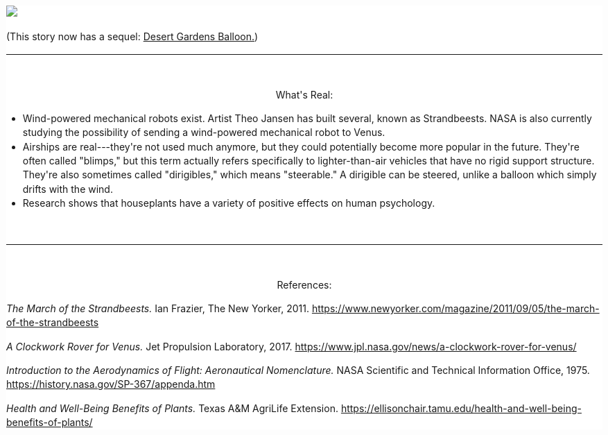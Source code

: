 <img class="centered" src="/img/DesertGardens_Expanded/Window-web.jpg" width=85%></img>
<br/>

(This story now has a sequel: <a href="/fiction/DGB/">Desert Gardens Balloon.</a>)

---
<br/>

<p style="text-align: center;">
What's Real:
</p>

+ Wind-powered mechanical robots exist. Artist Theo Jansen has built several, known as Strandbeests. NASA is also currently studying the possibility of sending a wind-powered mechanical robot to Venus.
+ Airships are real---they're not used much anymore, but they could potentially become more popular in the future. They're often called "blimps," but this term actually refers specifically to lighter-than-air vehicles that have no rigid support structure. They're also sometimes called "dirigibles," which means "steerable." A dirigible can be steered, unlike a balloon which simply drifts with the wind.
+ Research shows that houseplants have a variety of positive effects on human psychology.

<br/>

---
<br/>

<p style="text-align: center;">
References:
</p>

_The March of the Strandbeests._ Ian Frazier, The New Yorker, 2011.
https://www.newyorker.com/magazine/2011/09/05/the-march-of-the-strandbeests

_A Clockwork Rover for Venus._ Jet Propulsion Laboratory, 2017.
https://www.jpl.nasa.gov/news/a-clockwork-rover-for-venus/

_Introduction to the Aerodynamics of Flight: Aeronautical Nomenclature._ NASA Scientific and Technical Information Office, 1975.
https://history.nasa.gov/SP-367/appenda.htm

_Health and Well-Being Benefits of Plants._ Texas A&M AgriLife Extension.
https://ellisonchair.tamu.edu/health-and-well-being-benefits-of-plants/

